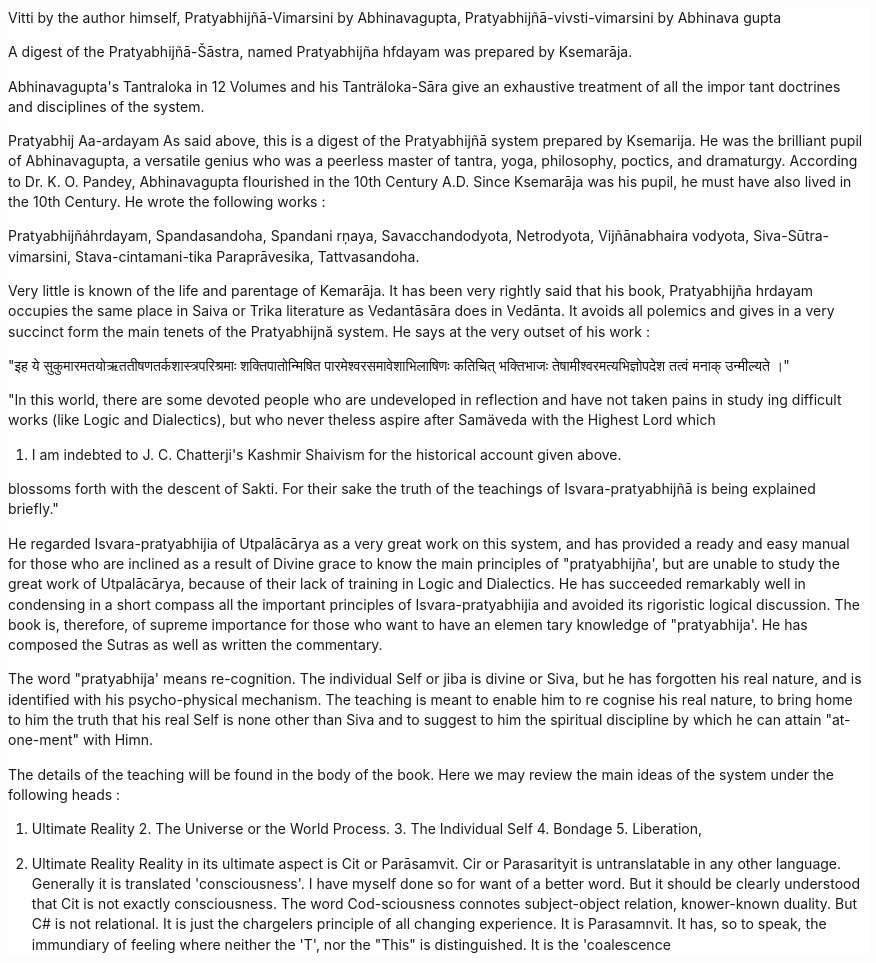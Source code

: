 Vitti by the author himself, Pratyabhijñā-Vimarsini by Abhinavagupta, Pratyabhijñā-vivsti-vimarsini by Abhinava gupta 

A digest of the Pratyabhijñā-Šāstra, named Pratyabhijña hfdayam was prepared by Ksemarāja. 

Abhinavagupta's Tantraloka in 12 Volumes and his Tanträloka-Sāra give an exhaustive treatment of all the impor tant doctrines and disciplines of the system. 

Pratyabhij Aa-ardayam As said above, this is a digest of the Pratyabhijñā system prepared by Ksemarija. He was the brilliant pupil of Abhinavagupta, a versatile genius who was a peerless master of tantra, yoga, philosophy, poctics, and dramaturgy. According to Dr. K. O. Pandey, Abhinavagupta flourished in the 10th Century A.D. Since Ksemarāja was his pupil, he must have also lived in the 10th Century. He wrote the following works : 

Pratyabhijñáhrdayam, Spandasandoha, Spandani rņaya, Savacchandodyota, Netrodyota, Vijñānabhaira vodyota, Siva-Sūtra-vimarsini, Stava-cintamani-tika Paraprāvesika, Tattvasandoha. 

Very little is known of the life and parentage of Kemarāja. It has been very rightly said that his book, Pratyabhijña hrdayam occupies the same place in Saiva or Trika literature as Vedantāsāra does in Vedānta. It avoids all polemics and gives in a very succinct form the main tenets of the Pratyabhijnă system. He says at the very outset of his work : 

"इह ये सुकुमारमतयोऋततीषणतर्कशास्त्रपरिश्रमाः शक्तिपातोन्मिषित पारमेश्वरसमावेशाभिलाषिणः कतिचित् भक्तिभाजः तेषामीश्वरमत्यभिज्ञोपदेश तत्वं मनाक् उन्मील्यते ।" 

"In this world, there are some devoted people who are undeveloped in reflection and have not taken pains in study ing difficult works (like Logic and Dialectics), but who never theless aspire after Samäveda with the Highest Lord which 

1. I am indebted to J. C. Chatterji's Kashmir Shaivism for the historical account given above. 

blossoms forth with the descent of Sakti. For their sake the truth of the teachings of Isvara-pratyabhijñā is being explained briefly." 

He regarded Isvara-pratyabhijia of Utpalācārya as a very great work on this system, and has provided a ready and easy manual for those who are inclined as a result of Divine grace to know the main principles of "pratyabhijña', but are unable to study the great work of Utpalācārya, because of their lack of training in Logic and Dialectics. He has succeeded remarkably well in condensing in a short compass all the important principles of Isvara-pratyabhijia and avoided its rigoristic logical discussion. The book is, therefore, of supreme importance for those who want to have an elemen tary knowledge of "pratyabhija'. He has composed the Sutras as well as written the commentary. 

The word "pratyabhija' means re-cognition. The individual Self or jiba is divine or Siva, but he has forgotten his real nature, and is identified with his psycho-physical mechanism. The teaching is meant to enable him to re cognise his real nature, to bring home to him the truth that his real Self is none other than Siva and to suggest to him the spiritual discipline by which he can attain "at-one-ment" with Himn. 

The details of the teaching will be found in the body of the book. Here we may review the main ideas of the system under the following heads : 

1. Ultimate Reality 2. The Universe or the World Process. 3. The Individual Self 4. Bondage 5. Liberation, 

1. Ultimate Reality Reality in its ultimate aspect is Cit or Parāsamvit. Cir or Parasarityit is untranslatable in any other language. Generally it is translated 'consciousness'. I have myself done so for want of a better word. But it should be clearly understood that Cit is not exactly consciousness. The word Cod-sciousness connotes subject-object relation, knower-known duality. But C\# is not relational. It is just the chargelers principle of all changing experience. It is Parasamnvit. It has, so to speak, the immundiary of feeling where neither the 'T', nor the "This" is distinguished. It is the 'coalescence 
